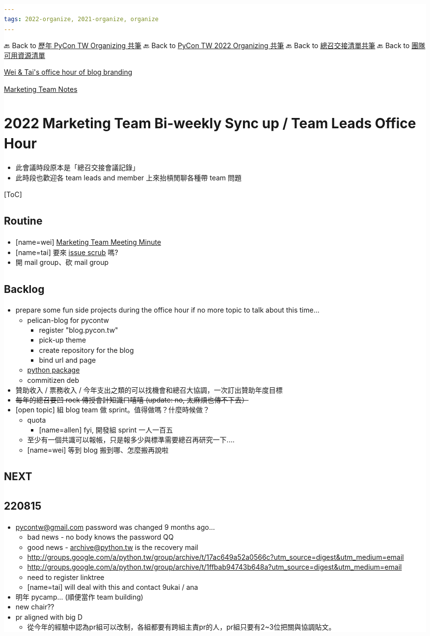```yaml
---
tags: 2022-organize, 2021-organize, organize
---
```


🔙 Back to [歷年 PyCon TW Organizing 共筆](/ryPr7SFyP/%2FHM5mHCFKQCu7-W5ea8ITcw%3Fview)
🔙 Back to [PyCon TW 2022 Organizing 共筆](/rkk3KQ_VY)
🔙 Back to [總召交接清單共筆](https://hackmd.io/@pycontw/ryPr7SFyP/%2F5HHlj6JWQOixoifvdpwwYg)
🔙 Back to [團隊可用資源清單](https://hackmd.io/A1NPEMYURouxOh-RZAFqyA?view)

[Wei & Tai's office hour of blog branding](https://hackmd.io/cKeeCh9pR6CwWNW9-JnF0g)

[Marketing Team Notes](https://hackmd.io/dUtG6nHvQsmc1zYESSJo5A)

# 2022 Marketing Team Bi-weekly Sync up / Team Leads Office Hour
- 此會議時段原本是「總召交接會議記錄」
- 此時段也歡迎各 team leads and member 上來抬槓閒聊各種帶 team 問題

[ToC]

## Routine
- [name=wei] [Marketing Team Meeting Minute](/dUtG6nHvQsmc1zYESSJo5A)
- [name=tai] 要來 [issue scrub](https://trello.com/b/8Y4mB48C/marketing-team) 嗎?
- 開 mail group、砍 mail group


## Backlog
- prepare some fun side projects during the office hour if no more topic to talk about this time...
    - pelican-blog for pycontw
        - register "blog.pycon.tw"
        - pick-up theme
        - create repository for the blog
        - bind url and page
    - [python package](https://trello.com/c/quUmjLJc/130-encourage-core-organizers-to-upload-python-packages-to-pypi)
    - commitizen deb
- 贊助收入 / 票務收入 / 今年支出之類的可以找機會和總召大協調，一次訂出贊助年度目標
- ~~每年的總召要凹 rock 傳授會計知識ㄇ嘻嘻 (update: no, 太麻煩也傳不下去）~~
- [open topic] 組 blog team 做 sprint。值得做嗎？什麼時候做？
    - quota
        - [name=allen] fyi, 開發組 sprint 一人一百五
    - 至少有一個共識可以報帳，只是報多少與標準需要總召再研究一下....
    - [name=wei] 等到 blog 搬到哪、怎麼搬再說啦

## NEXT

## 220815
- pycontw@gmail.com password was changed 9 months ago...
    - bad news - no body knows the password QQ
    - good news - archive@python.tw is the recovery mail
    - http://groups.google.com/a/python.tw/group/archive/t/17ac649a52a0566c?utm_source=digest&utm_medium=email
    - http://groups.google.com/a/python.tw/group/archive/t/1ffbab94743b648a?utm_source=digest&utm_medium=email
    - need to register linktree
    - [name=tai] will deal with this and contact 9ukai / ana
- 明年 pycamp... (順便當作 team building)
- new chair??
- pr aligned with big D
    - 從今年的經驗中認為pr組可以改制，各組都要有跨組主責pr的人，pr組只要有2~3位把關與協調貼文。